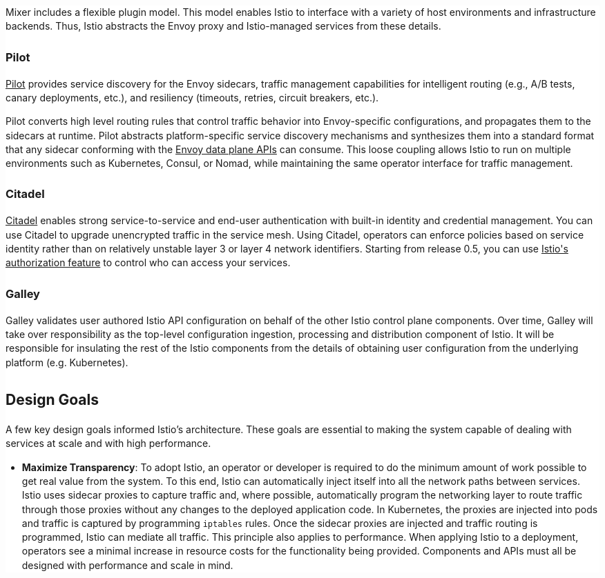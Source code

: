 Mixer includes a flexible plugin model. This model enables Istio to interface
with a variety of host environments and infrastructure backends. Thus, Istio
abstracts the Envoy proxy and Istio-managed services from these details.

### Pilot

[Pilot](/docs/concepts/traffic-management/#pilot-and-envoy) provides
service discovery for the Envoy sidecars, traffic management capabilities
for intelligent routing (e.g., A/B tests, canary deployments, etc.),
and resiliency (timeouts, retries, circuit breakers, etc.).

Pilot converts high level routing rules that control traffic behavior into
Envoy-specific configurations, and propagates them to the sidecars at runtime.
Pilot abstracts platform-specific service discovery mechanisms and synthesizes
them into a standard format that any sidecar conforming with the [Envoy data
plane APIs](https://github.com/envoyproxy/data-plane-api) can consume. This
loose coupling allows Istio to run on multiple environments such as Kubernetes,
Consul, or Nomad, while maintaining the same operator interface for traffic
management.

### Citadel

[Citadel](/docs/concepts/security/) enables strong service-to-service and
end-user authentication with built-in identity and credential management. You
can use Citadel to upgrade unencrypted traffic in the service mesh. Using
Citadel, operators can enforce policies based on service identity rather than
on relatively unstable layer 3 or layer 4 network identifiers. Starting from
release 0.5, you can use [Istio's authorization feature](/docs/concepts/security/#authorization)
to control who can access your services.

### Galley

Galley validates user authored Istio API configuration on behalf of
the other Istio control plane components. Over time, Galley will take
over responsibility as the top-level configuration ingestion, processing and
distribution component of Istio. It will be responsible for insulating
the rest of the Istio components from the details of obtaining user
configuration from the underlying platform (e.g. Kubernetes).

## Design Goals

A few key design goals informed Istio’s architecture. These goals are essential
to making the system capable of dealing with services at scale and with high
performance.

* **Maximize Transparency**: To adopt Istio, an operator or developer is
  required to do the minimum amount of work possible to get real value from the
  system. To this end, Istio can automatically inject itself into all the
  network paths between services. Istio uses sidecar proxies to capture traffic
  and, where possible, automatically program the networking layer to route
  traffic through those proxies without any changes to the deployed application
  code. In Kubernetes, the proxies are injected into pods and traffic is
  captured by programming ``iptables`` rules. Once the sidecar proxies are
  injected and traffic routing is programmed, Istio can mediate all traffic.
  This principle also applies to performance. When applying Istio to a
  deployment, operators see a minimal increase in resource costs for the
  functionality being provided. Components and APIs must all be designed with
  performance and scale in mind.
